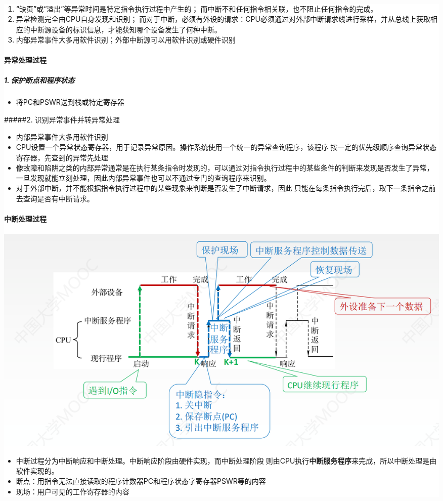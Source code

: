 1. “缺页”或“溢出”等异常时间是特定指令执行过程中产生的；
   而中断不和任何指令相关联，也不阻止任何指令的完成。
2. 异常检测完全由CPU自身发现和识别；
   而对于中断，必须有外设的请求：CPU必须通过对外部中断请求线进行采样，并从总线上获取相应的中断源设备的标识信息，才能获知哪个设备发生了何种中断。
3. 内部异常事件大多用软件识别；外部中断源可以用软件识别或硬件识别



#### 异常处理过程

##### 1. 保护断点和程序状态

+ 将PC和PSWR送到栈或特定寄存器

#####2. 识别异常事件并转异常处理

+ 内部异常事件大多用软件识别
+ CPU设置一个异常状态寄存器，用于记录异常原因。操作系统使用一个统一的异常查询程序，该程序
  按一定的优先级顺序查询异常状态寄存器，先查到的异常先处理
+ 像故障和陷阱之类的内部异常通常是在执行某条指令时发现的，可以通过对指令执行过程中的某些条件的判断来发现是否发生了异常，一旦发现就能立刻处理，因此内部异常事件也可以不通过专门的查询程序来识别。
+ 对于外部中断，并不能根据指令执行过程中的某些现象来判断是否发生了中断请求，因此
  只能在每条指令执行完后，取下一条指令之前去查询是否有中断请求。



#### 中断处理过程

![image-20220812043137815](../../../../img/typora-user-images/image-20220812043137815.png)

+ 中断过程分为中断响应和中断处理。中断响应阶段由硬件实现，而中断处理阶段
  则由CPU执行**中断服务程序**来完成，所以中断处理是由软件实现的。
+ 断点：用指令无法直接读取的程序计数器PC和程序状态字寄存器PSWR等的内容
+ 现场：用户可见的工作寄存器的内容
